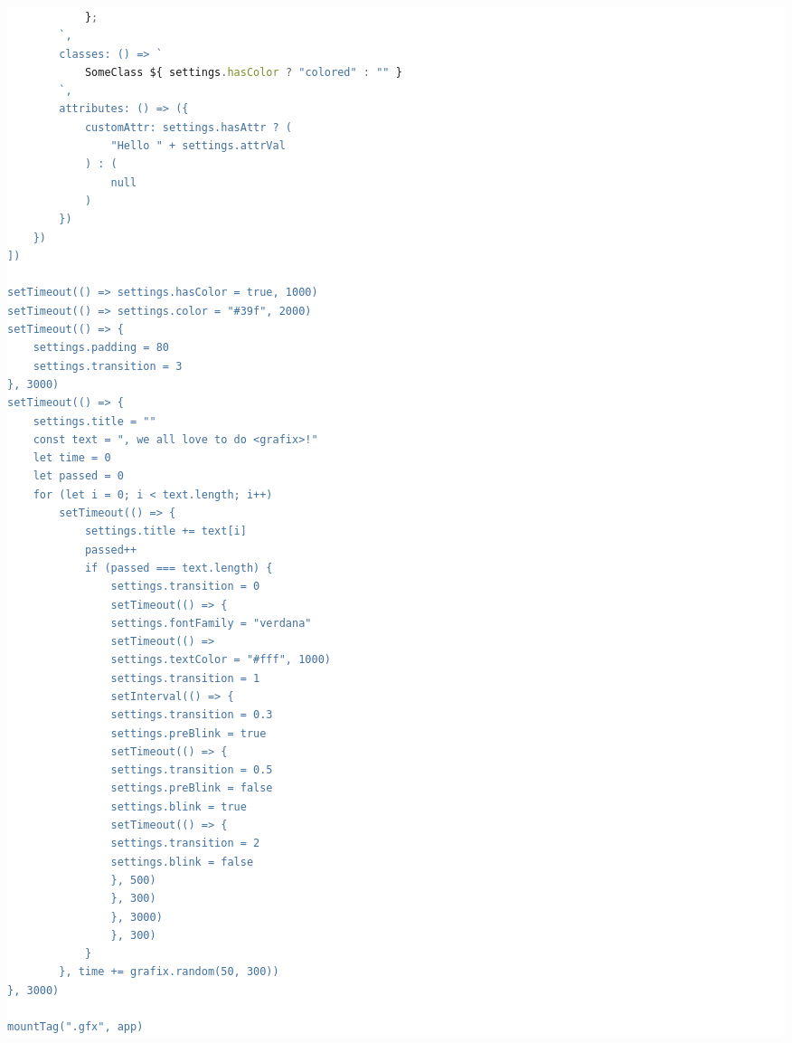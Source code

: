 ```jsx
            };
        `,
        classes: () => `
            SomeClass ${ settings.hasColor ? "colored" : "" }
        `,
        attributes: () => ({
            customAttr: settings.hasAttr ? (
                "Hello " + settings.attrVal
            ) : (
                null
            )
        })
    })
])

setTimeout(() => settings.hasColor = true, 1000)
setTimeout(() => settings.color = "#39f", 2000)
setTimeout(() => {
    settings.padding = 80
    settings.transition = 3
}, 3000)
setTimeout(() => {
    settings.title = ""
    const text = ", we all love to do <grafix>!"
    let time = 0
    let passed = 0
    for (let i = 0; i < text.length; i++)
        setTimeout(() => {
            settings.title += text[i]
            passed++
            if (passed === text.length) {
                settings.transition = 0
                setTimeout(() => {
                settings.fontFamily = "verdana"
                setTimeout(() =>
                settings.textColor = "#fff", 1000)
                settings.transition = 1
                setInterval(() => {
                settings.transition = 0.3
                settings.preBlink = true
                setTimeout(() => {
                settings.transition = 0.5
                settings.preBlink = false
                settings.blink = true
                setTimeout(() => {
                settings.transition = 2
                settings.blink = false
                }, 500)
                }, 300)
                }, 3000)
                }, 300)
            }
        }, time += grafix.random(50, 300))
}, 3000)

mountTag(".gfx", app)
```
